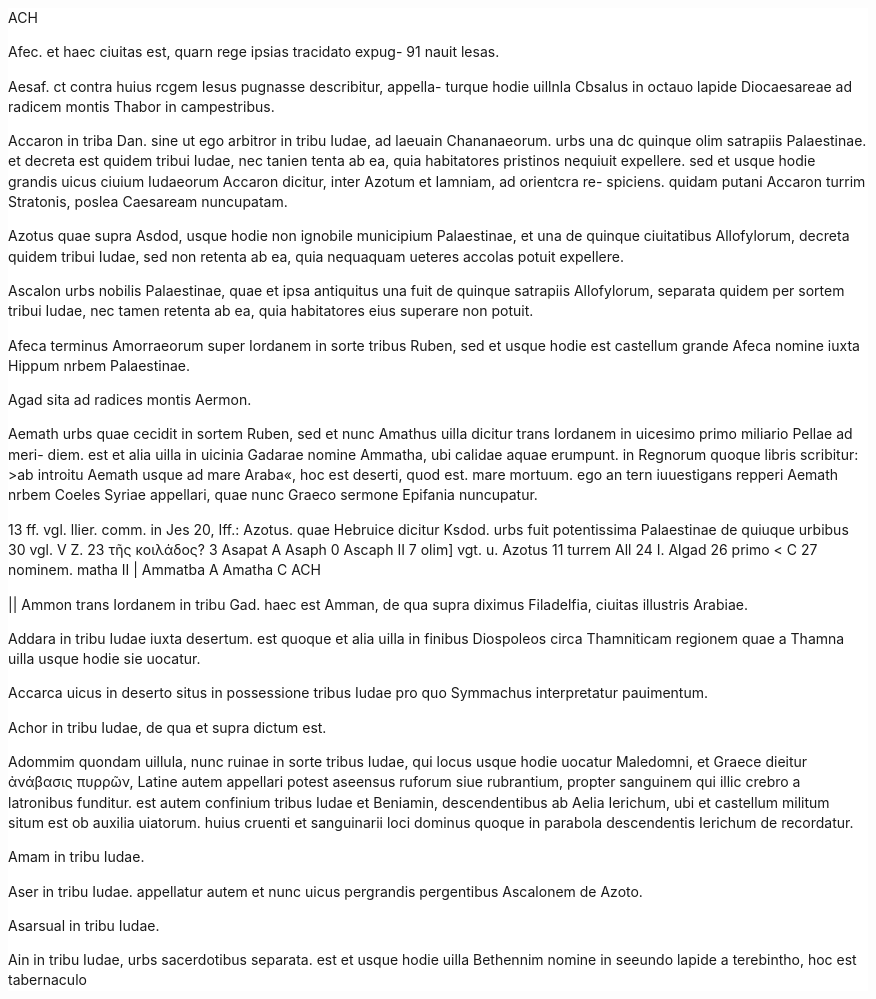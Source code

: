  <pb n="v.3.pt.1.p.23"/>
 <note type="marginal">ACH</note> <p>Afec. et haec ciuitas est, quarn rege ipsias tracidato expug- 91
  nauit lesas.</p>
 <p>Aesaf. ct contra huius rcgem Iesus pugnasse describitur, appella-
  turque hodie uillnla Cbsalus in octauo lapide Diocaesareae ad radicem
  <lb n="5"/> montis Thabor in campestribus.</p>
 <p>Accaron in triba Dan. sine ut ego arbitror in tribu Iudae, ad laeuain
  Chananaeorum. urbs una dc quinque olim satrapiis Palaestinae. et
  decreta est quidem tribui Iudae, nec tanien tenta ab ea, quia habitatores
  pristinos nequiuit expellere. sed et usque hodie grandis uicus ciuium
  <lb n="10"/> Iudaeorum Accaron dicitur, inter Azotum et Iamniam, ad orientcra re-
  spiciens. quidam putani Accaron turrim Stratonis, poslea Caesaream
  nuncupatam.</p>
 <p>Azotus quae supra Asdod, usque hodie non ignobile municipium
  Palaestinae, et una de quinque ciuitatibus Allofylorum, decreta quidem
  <lb n="15"/> tribui Iudae, sed non retenta ab ea, quia nequaquam ueteres accolas
  potuit expellere.</p>
 <p>Ascalon urbs nobilis Palaestinae, quae et ipsa antiquitus una fuit
  de quinque satrapiis Allofylorum, separata quidem per sortem tribui
  Iudae, nec tamen retenta ab ea, quia habitatores eius superare non
  <lb n="20"/> potuit.</p>
 <p>Afeca terminus Amorraeorum super Iordanem in sorte tribus Ruben,
  sed et usque hodie est castellum grande Afeca nomine iuxta Hippum
  nrbem Palaestinae.</p>
  <p>Agad sita ad radices montis Aermon.</p>
 <lb n="25"/> <p>Aemath urbs quae cecidit in sortem Ruben, sed et nunc Amathus
  uilla dicitur trans Iordanem in uicesimo primo miliario Pellae ad meri-
  diem. est et alia uilla in uicinia Gadarae nomine Ammatha, ubi calidae
  aquae erumpunt. in Regnorum quoque libris scribitur: &gt;ab introitu
  Aemath usque ad mare Araba«, hoc est deserti, quod est. mare mortuum.
  <lb n="30"/> ego an tern iuuestigans repperi Aemath nrbem Coeles Syriae appellari, quae
  nunc Graeco sermone Epifania nuncupatur.</p>
 <note type="footnote">13 ff. vgl. llier. comm. in Jes 20, Iff.: Azotus. quae Hebruice dicitur Ksdod.
  urbs fuit potentissima Palaestinae de quiuque urbibus 30 vgl. V Z. 23 τῆς
  κοιλάδος?</note>
 <note type="footnote">3 Asapat A Asaph 0 Ascaph II 7 olim] vgt. u. Azotus 11 turrem All
  24 I. Algad 26 primo &lt; C 27 nominem. matha II | Ammatba A
  Amatha C</note>
 
 <pb n="v.3.pt.1.p.25"/>
<note type="marginal">ACH</note> <p>|| Ammon trans Iordanem in tribu Gad. haec est Amman, de qua
supra diximus Filadelfia, ciuitas illustris Arabiae.</p>
<p>Addara in tribu Iudae iuxta desertum. est quoque et alia uilla in
finibus Diospoleos circa Thamniticam regionem quae a Thamna uilla
<lb n="5"/> usque hodie sie uocatur.</p>
<p>Accarca uicus in deserto situs in possessione tribus Iudae pro quo
Symmachus interpretatur pauimentum.</p>
<p>Achor in tribu Iudae, de qua et supra dictum est.</p>
<p>Adommim quondam uillula, nunc ruinae in sorte tribus Iudae, qui
<lb n="10"/> locus usque hodie uocatur Maledomni, et Graece dieitur ἀνάβασις πυρρῶν,
Latine autem appellari potest aseensus ruforum siue rubrantium, propter
sanguinem qui illic crebro a latronibus funditur. est autem confinium
tribus Iudae et Beniamin, descendentibus ab Aelia Ierichum, ubi et castellum
militum situm est ob auxilia uiatorum. huius cruenti et sanguinarii
<lb n="15"/> loci dominus quoque in parabola descendentis Ierichum de
recordatur.</p>
<p>Amam in tribu Iudae.</p>
<p>Aser in tribu Iudae. appellatur autem et nunc uicus pergrandis
pergentibus Ascalonem de Azoto.</p>
<lb n="20"/> <p>Asarsual in tribu Iudae.</p>
<p>Ain in tribu Iudae, urbs sacerdotibus separata. est et usque hodie
uilla Bethennim nomine in seeundo lapide a terebintho, hoc est tabernaculo